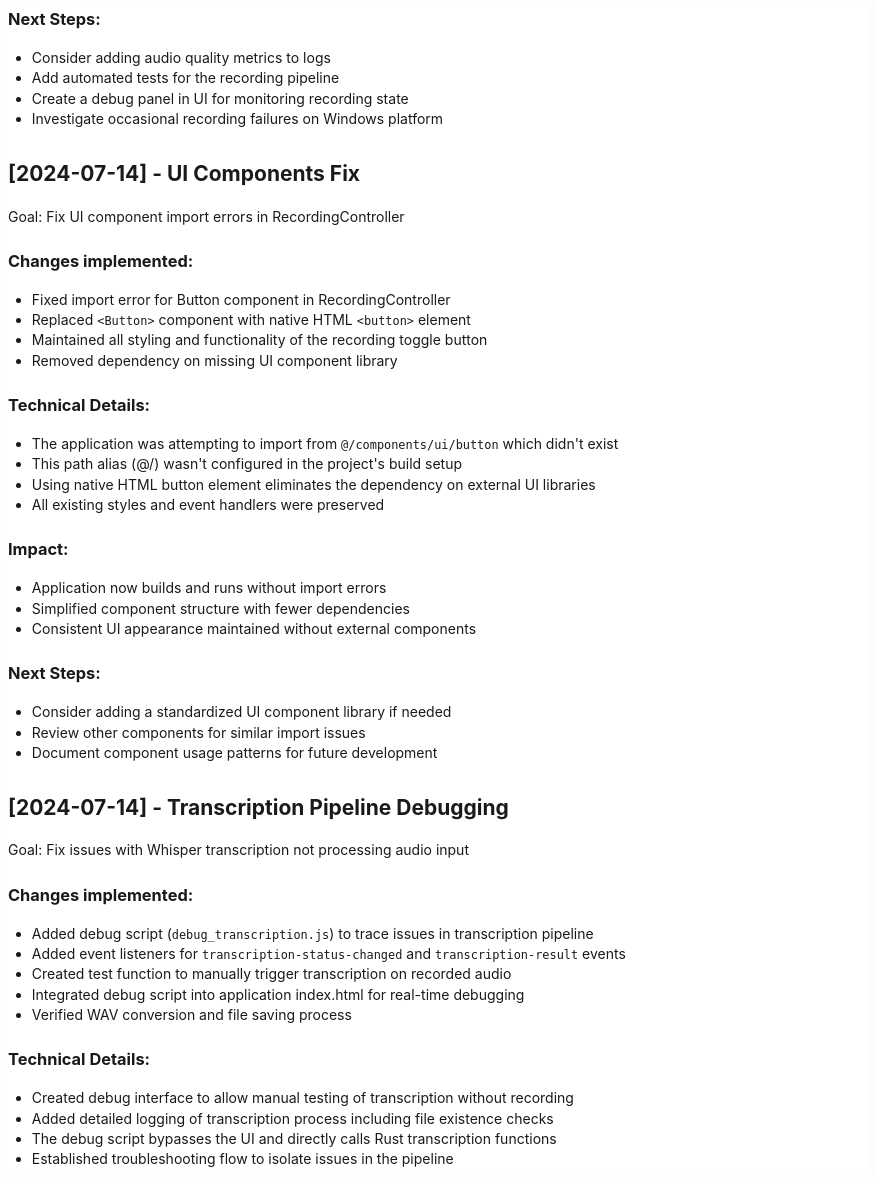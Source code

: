 ### Next Steps:
- Consider adding audio quality metrics to logs
- Add automated tests for the recording pipeline
- Create a debug panel in UI for monitoring recording state
- Investigate occasional recording failures on Windows platform 

## [2024-07-14] - UI Components Fix

Goal: Fix UI component import errors in RecordingController

### Changes implemented:
- Fixed import error for Button component in RecordingController
- Replaced `<Button>` component with native HTML `<button>` element
- Maintained all styling and functionality of the recording toggle button
- Removed dependency on missing UI component library

### Technical Details:
- The application was attempting to import from `@/components/ui/button` which didn't exist
- This path alias (@/) wasn't configured in the project's build setup
- Using native HTML button element eliminates the dependency on external UI libraries
- All existing styles and event handlers were preserved

### Impact:
- Application now builds and runs without import errors
- Simplified component structure with fewer dependencies
- Consistent UI appearance maintained without external components

### Next Steps:
- Consider adding a standardized UI component library if needed
- Review other components for similar import issues
- Document component usage patterns for future development 

## [2024-07-14] - Transcription Pipeline Debugging

Goal: Fix issues with Whisper transcription not processing audio input

### Changes implemented:
- Added debug script (`debug_transcription.js`) to trace issues in transcription pipeline
- Added event listeners for `transcription-status-changed` and `transcription-result` events
- Created test function to manually trigger transcription on recorded audio
- Integrated debug script into application index.html for real-time debugging
- Verified WAV conversion and file saving process

### Technical Details:
- Created debug interface to allow manual testing of transcription without recording
- Added detailed logging of transcription process including file existence checks
- The debug script bypasses the UI and directly calls Rust transcription functions
- Established troubleshooting flow to isolate issues in the pipeline
